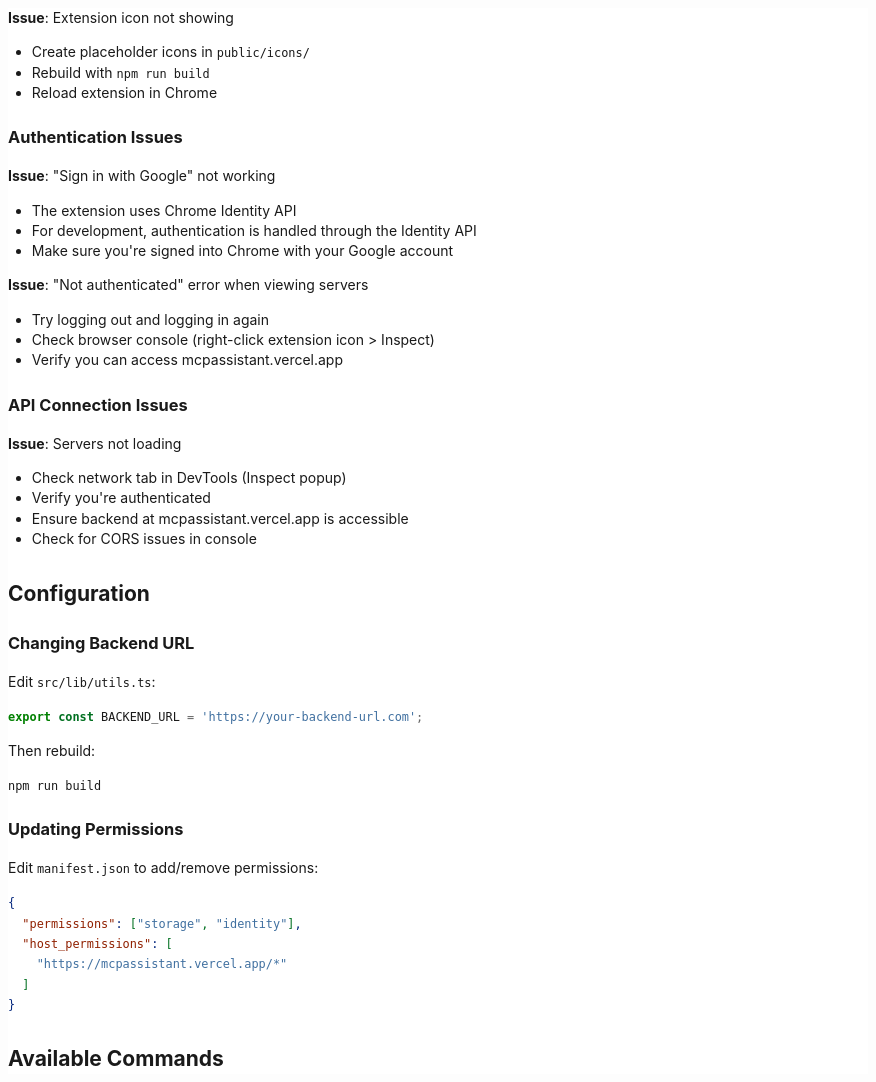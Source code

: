 **Issue**: Extension icon not showing
- Create placeholder icons in `public/icons/`
- Rebuild with `npm run build`
- Reload extension in Chrome

### Authentication Issues

**Issue**: "Sign in with Google" not working
- The extension uses Chrome Identity API
- For development, authentication is handled through the Identity API
- Make sure you're signed into Chrome with your Google account

**Issue**: "Not authenticated" error when viewing servers
- Try logging out and logging in again
- Check browser console (right-click extension icon > Inspect)
- Verify you can access mcpassistant.vercel.app

### API Connection Issues

**Issue**: Servers not loading
- Check network tab in DevTools (Inspect popup)
- Verify you're authenticated
- Ensure backend at mcpassistant.vercel.app is accessible
- Check for CORS issues in console

## Configuration

### Changing Backend URL

Edit `src/lib/utils.ts`:

```typescript
export const BACKEND_URL = 'https://your-backend-url.com';
```

Then rebuild:
```bash
npm run build
```

### Updating Permissions

Edit `manifest.json` to add/remove permissions:

```json
{
  "permissions": ["storage", "identity"],
  "host_permissions": [
    "https://mcpassistant.vercel.app/*"
  ]
}
```

## Available Commands
